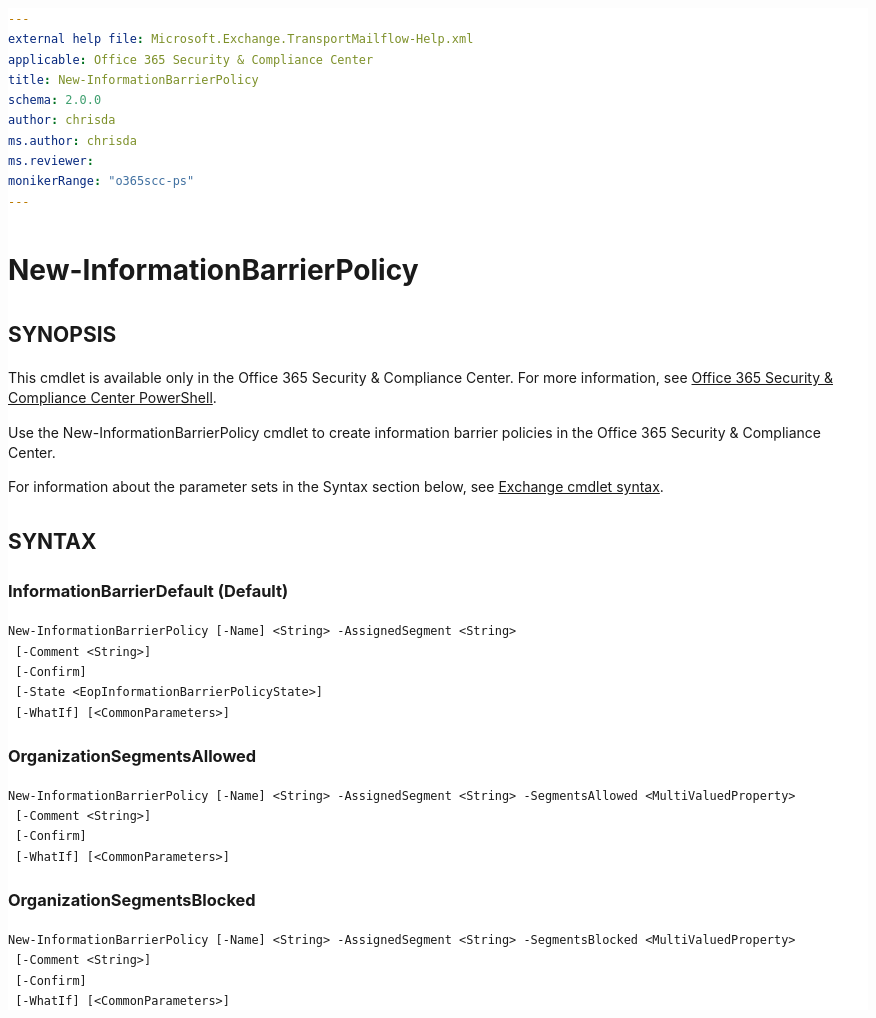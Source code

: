 ```yaml
---
external help file: Microsoft.Exchange.TransportMailflow-Help.xml
applicable: Office 365 Security & Compliance Center
title: New-InformationBarrierPolicy
schema: 2.0.0
author: chrisda
ms.author: chrisda
ms.reviewer:
monikerRange: "o365scc-ps"
---
```


# New-InformationBarrierPolicy

## SYNOPSIS
This cmdlet is available only in the Office 365 Security & Compliance Center. For more information, see [Office 365 Security & Compliance Center PowerShell](https://docs.microsoft.com/powershell/exchange/office-365-scc/office-365-scc-powershell).

Use the New-InformationBarrierPolicy cmdlet to create information barrier policies in the Office 365 Security & Compliance Center.

For information about the parameter sets in the Syntax section below, see [Exchange cmdlet syntax](https://docs.microsoft.com/powershell/exchange/exchange-server/exchange-cmdlet-syntax).

## SYNTAX

### InformationBarrierDefault (Default)
```
New-InformationBarrierPolicy [-Name] <String> -AssignedSegment <String>
 [-Comment <String>]
 [-Confirm]
 [-State <EopInformationBarrierPolicyState>]
 [-WhatIf] [<CommonParameters>]
```

### OrganizationSegmentsAllowed
```
New-InformationBarrierPolicy [-Name] <String> -AssignedSegment <String> -SegmentsAllowed <MultiValuedProperty>
 [-Comment <String>]
 [-Confirm]
 [-WhatIf] [<CommonParameters>]
```

### OrganizationSegmentsBlocked
```
New-InformationBarrierPolicy [-Name] <String> -AssignedSegment <String> -SegmentsBlocked <MultiValuedProperty>
 [-Comment <String>]
 [-Confirm]
 [-WhatIf] [<CommonParameters>]
```
